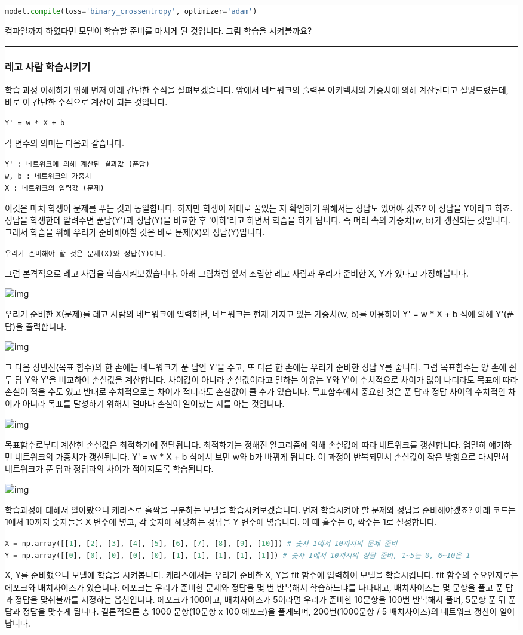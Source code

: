 ```python
model.compile(loss='binary_crossentropy', optimizer='adam')
```

컴파일까지 하였다면 모델이 학습할 준비를 마치게 된 것입니다. 그럼 학습을 시켜볼까요?

---

### 레고 사람 학습시키기

학습 과정 이해하기 위해 먼저 아래 간단한 수식을 살펴보겠습니다. 앞에서 네트워크의 출력은 아키텍처와 가중치에 의해 계산된다고 설명드렸는데, 바로 이 간단한 수식으로 계산이 되는 것입니다.

    Y' = w * X + b
    
각 변수의 의미는 다음과 같습니다.
    
    Y' : 네트워크에 의해 계산된 결과값 (푼답)
    w, b : 네트워크의 가중치
    X : 네트워크의 입력값 (문제)
    
이것은 마치 학생이 문제를 푸는 것과 동일합니다. 하지만 학생이 제대로 풀었는 지 확인하기 위해서는 정답도 있어야 겠죠? 이 정답을 Y이라고 하죠. 정답을 학생한테 알려주면 푼답(Y')과 정답(Y)을 비교한 후 '아하'라고 하면서 학습을 하게 됩니다. 즉 머리 속의 가중치(w, b)가 갱신되는 것입니다. 그래서 학습을 위해 우리가 준비해야할 것은 바로 문제(X)와 정답(Y)입니다.

    우리가 준비해야 할 것은 문제(X)와 정답(Y)이다.
    
그럼 본격적으로 레고 사람을 학습시켜보겠습니다. 아래 그림처럼 앞서 조립한 레고 사람과 우리가 준비한 X, Y가 있다고 가정해봅니다.

![img](http://tykimos.github.io/warehouse/2017-4-19-Making_Keras_Model_and_GAN_using_Lego_Minifigures_9.png)

우리가 준비한 X(문제)를 레고 사람의 네트워크에 입력하면, 네트워크는 현재 가지고 있는 가중치(w, b)를 이용하여 Y' = w * X + b 식에 의해 Y'(푼답)을 출력합니다. 

![img](http://tykimos.github.io/warehouse/2017-4-19-Making_Keras_Model_and_GAN_using_Lego_Minifigures_10.png)

그 다음 상반신(목표 함수)의 한 손에는 네트워크가 푼 답인 Y'을 주고, 또 다른 한 손에는 우리가 준비한 정답 Y를 줍니다. 그럼 목표함수는 양 손에 쥔 두 답 Y와 Y'을 비교하여 손실값을 계산합니다. 차이값이 아니라 손실값이라고 말하는 이유는 Y와 Y'이 수치적으로 차이가 많이 나더라도 목표에 따라 손실이 적을 수도 있고 반대로 수치적으로는 차이가 적더라도 손실값이 클 수가 있습니다. 목표함수에서 중요한 것은 푼 답과 정답 사이의 수치적인 차이가 아니라 목표를 달성하기 위해서 얼마나 손실이 일어났는 지를 아는 것입니다.

![img](http://tykimos.github.io/warehouse/2017-4-19-Making_Keras_Model_and_GAN_using_Lego_Minifigures_11.png)

목표함수로부터 계산한 손실값은 최적화기에 전달됩니다. 최적화기는 정해진 알고리즘에 의해 손실값에 따라 네트워크를 갱신합니다. 엄밀히 얘기하면 네트워크의 가중치가 갱신됩니다. Y' = w * X + b 식에서 보면 w와 b가 바뀌게 됩니다. 이 과정이 반복되면서 손실값이 작은 방향으로 다시말해 네트워크가 푼 답과 정답과의 차이가 적어지도록 학습됩니다. 

![img](http://tykimos.github.io/warehouse/2017-4-19-Making_Keras_Model_and_GAN_using_Lego_Minifigures_12.png)

학습과정에 대해서 알아봤으니 케라스로 홀짝을 구분하는 모델을 학습시켜보겠습니다. 먼저 학습시켜야 할 문제와 정답을 준비해야겠죠? 아래 코드는 1에서 10까지 숫자들을 X 변수에 넣고, 각 숫자에 해당하는 정답을 Y 변수에 넣습니다. 이 때 홀수는 0, 짝수는 1로 설정합니다.

```python
X = np.array([[1], [2], [3], [4], [5], [6], [7], [8], [9], [10]]) # 숫자 1에서 10까지의 문제 준비
Y = np.array([[0], [0], [0], [0], [0], [1], [1], [1], [1], [1]]) # 숫자 1에서 10까지의 정답 준비, 1~5는 0, 6~10은 1
```

X, Y를 준비했으니 모델에 학습을 시켜봅니다. 케라스에서는 우리가 준비한 X, Y을 fit 함수에 입력하여 모델을 학습시킵니다. fit 함수의 주요인자로는 에포크와 배치사이즈가 있습니다. 에포크는 우리가 준비한 문제와 정답을 몇 번 반복해서 학습하느냐를 나타내고, 배치사이즈는 몇 문항을 풀고 푼 답과 정답을 맞춰볼까를 지정하는 옵션입니다. 에포크가 100이고, 배치사이즈가 5이라면 우리가 준비한 10문항을 100번 반복해서 풀며, 5문항 푼 뒤 푼 답과 정답을 맞추게 됩니다. 결론적으론 총 1000 문항(10문항 x 100 에포크)을 풀게되며, 200번(1000문항 / 5 배치사이즈)의 네트워크 갱신이 일어납니다.
